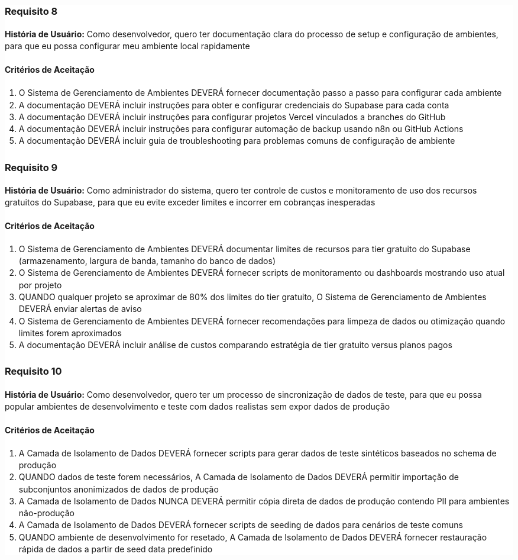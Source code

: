 ### Requisito 8

**História de Usuário:** Como desenvolvedor, quero ter documentação clara do processo de setup e configuração de ambientes, para que eu possa configurar meu ambiente local rapidamente

#### Critérios de Aceitação

1. O Sistema de Gerenciamento de Ambientes DEVERÁ fornecer documentação passo a passo para configurar cada ambiente
2. A documentação DEVERÁ incluir instruções para obter e configurar credenciais do Supabase para cada conta
3. A documentação DEVERÁ incluir instruções para configurar projetos Vercel vinculados a branches do GitHub
4. A documentação DEVERÁ incluir instruções para configurar automação de backup usando n8n ou GitHub Actions
5. A documentação DEVERÁ incluir guia de troubleshooting para problemas comuns de configuração de ambiente

### Requisito 9

**História de Usuário:** Como administrador do sistema, quero ter controle de custos e monitoramento de uso dos recursos gratuitos do Supabase, para que eu evite exceder limites e incorrer em cobranças inesperadas

#### Critérios de Aceitação

1. O Sistema de Gerenciamento de Ambientes DEVERÁ documentar limites de recursos para tier gratuito do Supabase (armazenamento, largura de banda, tamanho do banco de dados)
2. O Sistema de Gerenciamento de Ambientes DEVERÁ fornecer scripts de monitoramento ou dashboards mostrando uso atual por projeto
3. QUANDO qualquer projeto se aproximar de 80% dos limites do tier gratuito, O Sistema de Gerenciamento de Ambientes DEVERÁ enviar alertas de aviso
4. O Sistema de Gerenciamento de Ambientes DEVERÁ fornecer recomendações para limpeza de dados ou otimização quando limites forem aproximados
5. A documentação DEVERÁ incluir análise de custos comparando estratégia de tier gratuito versus planos pagos

### Requisito 10

**História de Usuário:** Como desenvolvedor, quero ter um processo de sincronização de dados de teste, para que eu possa popular ambientes de desenvolvimento e teste com dados realistas sem expor dados de produção

#### Critérios de Aceitação

1. A Camada de Isolamento de Dados DEVERÁ fornecer scripts para gerar dados de teste sintéticos baseados no schema de produção
2. QUANDO dados de teste forem necessários, A Camada de Isolamento de Dados DEVERÁ permitir importação de subconjuntos anonimizados de dados de produção
3. A Camada de Isolamento de Dados NUNCA DEVERÁ permitir cópia direta de dados de produção contendo PII para ambientes não-produção
4. A Camada de Isolamento de Dados DEVERÁ fornecer scripts de seeding de dados para cenários de teste comuns
5. QUANDO ambiente de desenvolvimento for resetado, A Camada de Isolamento de Dados DEVERÁ fornecer restauração rápida de dados a partir de seed data predefinido
